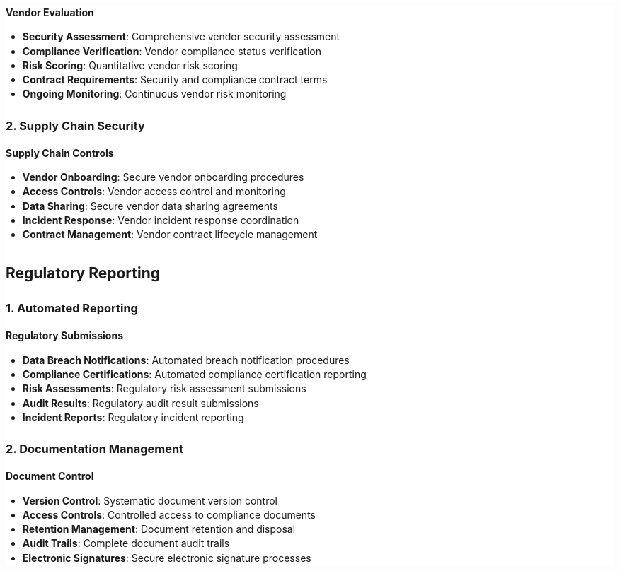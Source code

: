 **Vendor Evaluation**
- **Security Assessment**: Comprehensive vendor security assessment
- **Compliance Verification**: Vendor compliance status verification
- **Risk Scoring**: Quantitative vendor risk scoring
- **Contract Requirements**: Security and compliance contract terms
- **Ongoing Monitoring**: Continuous vendor risk monitoring

### 2. Supply Chain Security

**Supply Chain Controls**
- **Vendor Onboarding**: Secure vendor onboarding procedures
- **Access Controls**: Vendor access control and monitoring
- **Data Sharing**: Secure vendor data sharing agreements
- **Incident Response**: Vendor incident response coordination
- **Contract Management**: Vendor contract lifecycle management

## Regulatory Reporting

### 1. Automated Reporting

**Regulatory Submissions**
- **Data Breach Notifications**: Automated breach notification procedures
- **Compliance Certifications**: Automated compliance certification reporting
- **Risk Assessments**: Regulatory risk assessment submissions
- **Audit Results**: Regulatory audit result submissions
- **Incident Reports**: Regulatory incident reporting

### 2. Documentation Management

**Document Control**
- **Version Control**: Systematic document version control
- **Access Controls**: Controlled access to compliance documents
- **Retention Management**: Document retention and disposal
- **Audit Trails**: Complete document audit trails
- **Electronic Signatures**: Secure electronic signature processes